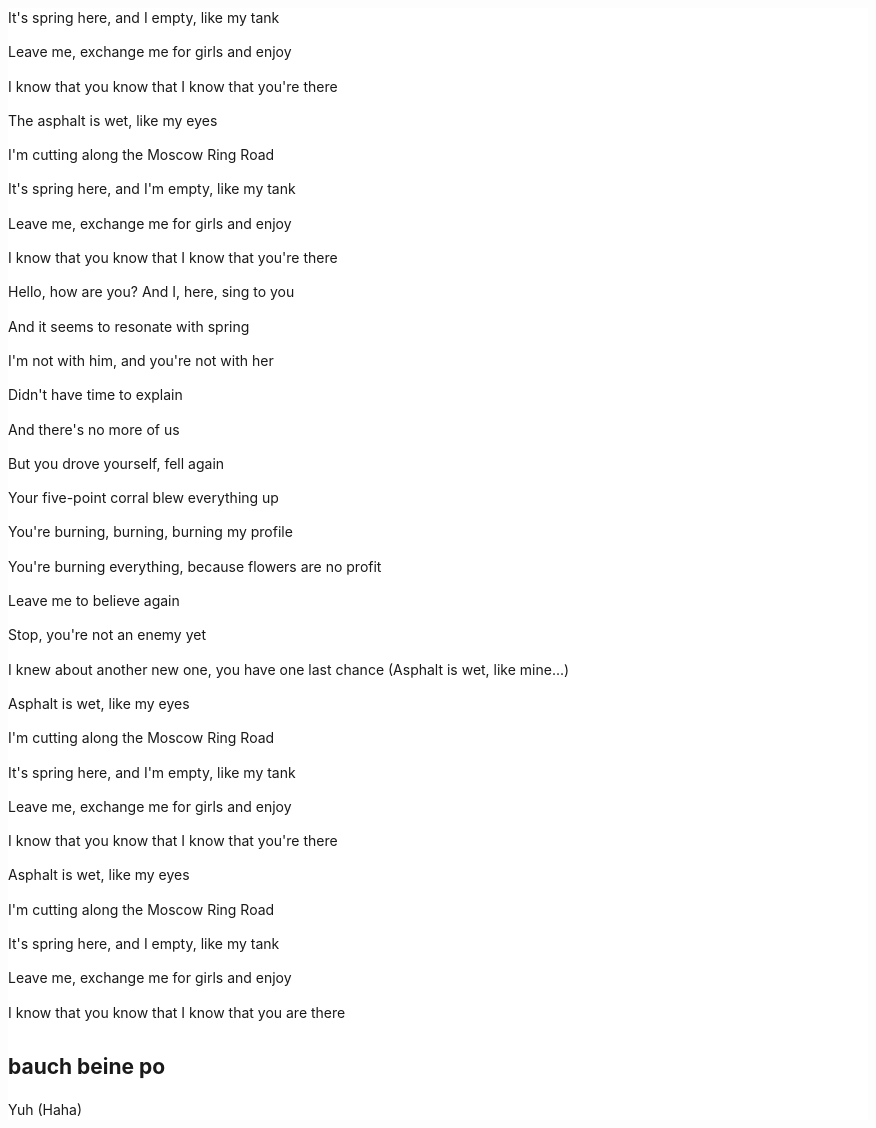 It's spring here, and I empty, like my tank

Leave me, exchange me for girls and enjoy

I know that you know that I know that you're there

The asphalt is wet, like my eyes

I'm cutting along the Moscow Ring Road

It's spring here, and I'm empty, like my tank

Leave me, exchange me for girls and enjoy

I know that you know that I know that you're there

Hello, how are you? And I, here, sing to you

And it seems to resonate with spring

I'm not with him, and you're not with her

Didn't have time to explain

And there's no more of us

But you drove yourself, fell again

Your five-point corral blew everything up

You're burning, burning, burning my profile

You're burning everything, because flowers are no profit

Leave me to believe again

Stop, you're not an enemy yet

I knew about another new one, you have one last chance (Asphalt is wet, like mine...)

Asphalt is wet, like my eyes

I'm cutting along the Moscow Ring Road

It's spring here, and I'm empty, like my tank

Leave me, exchange me for girls and enjoy

I know that you know that I know that you're there

Asphalt is wet, like my eyes

I'm cutting along the Moscow Ring Road

It's spring here, and I empty, like my tank

Leave me, exchange me for girls and enjoy

I know that you know that I know that you are there

## bauch beine po  

Yuh (Haha)
